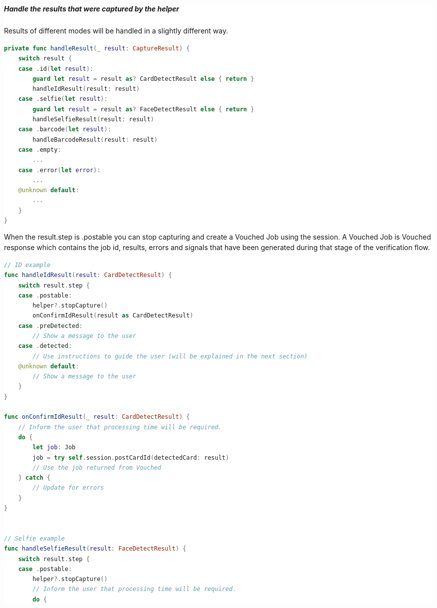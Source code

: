 
##### Handle the results that were captured by the helper
Results of different modes will be handled in a slightly different way.

```swift
private func handleResult(_ result: CaptureResult) {
    switch result {
    case .id(let result):
        guard let result = result as? CardDetectResult else { return }
        handleIdResult(result: result)
    case .selfie(let result):
        guard let result = result as? FaceDetectResult else { return }
        handleSelfieResult(result: result)
    case .barcode(let result):
        handleBarcodeResult(result: result)
    case .empty:
        ...
    case .error(let error):
        ...
    @unknown default:
        ...
    }
}

```

When the result.step is .postable you can stop capturing and create a Vouched Job using the session.
A Vouched Job is Vouched response which contains the job id, results, errors and signals that have been generated during that stage of the verification flow.

```swift
// ID example
func handleIdResult(result: CardDetectResult) {
    switch result.step {
    case .postable:
        helper?.stopCapture()
        onConfirmIdResult(result as CardDetectResult)
    case .preDetected:
        // Show a message to the user
    case .detected:
        // Use instructions to guide the user (will be explained in the next section)
    @unknown default:
        // Show a message to the user
    }
}

func onConfirmIdResult(_ result: CardDetectResult) {
    // Inform the user that processing time will be required.
    do {
        let job: Job
        job = try self.session.postCardId(detectedCard: result)
        // Use the job returned from Vouched
    } catch {
        // Update for errors
    }
}
  
    
// Selfie example
func handleSelfieResult(result: FaceDetectResult) {
    switch result.step {
    case .postable:
        helper?.stopCapture()
        // Inform the user that processing time will be required.
        do {
```